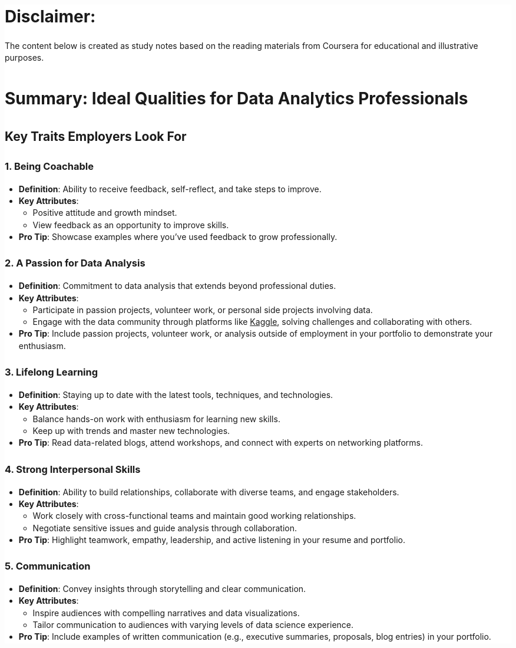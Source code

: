 # Disclaimer: 
The content below is created as study notes based on the reading materials from Coursera for educational and illustrative purposes. 

# Summary: Ideal Qualities for Data Analytics Professionals

## **Key Traits Employers Look For**

### **1. Being Coachable**
- **Definition**: Ability to receive feedback, self-reflect, and take steps to improve.
- **Key Attributes**:
  - Positive attitude and growth mindset.
  - View feedback as an opportunity to improve skills.
- **Pro Tip**: Showcase examples where you’ve used feedback to grow professionally.

### **2. A Passion for Data Analysis**
- **Definition**: Commitment to data analysis that extends beyond professional duties.
- **Key Attributes**:
  - Participate in passion projects, volunteer work, or personal side projects involving data.
  - Engage with the data community through platforms like [Kaggle](https://www.kaggle.com), solving challenges and collaborating with others.
- **Pro Tip**: Include passion projects, volunteer work, or analysis outside of employment in your portfolio to demonstrate your enthusiasm.

### **3. Lifelong Learning**
- **Definition**: Staying up to date with the latest tools, techniques, and technologies.
- **Key Attributes**:
  - Balance hands-on work with enthusiasm for learning new skills.
  - Keep up with trends and master new technologies.
- **Pro Tip**: Read data-related blogs, attend workshops, and connect with experts on networking platforms.

### **4. Strong Interpersonal Skills**
- **Definition**: Ability to build relationships, collaborate with diverse teams, and engage stakeholders.
- **Key Attributes**:
  - Work closely with cross-functional teams and maintain good working relationships.
  - Negotiate sensitive issues and guide analysis through collaboration.
- **Pro Tip**: Highlight teamwork, empathy, leadership, and active listening in your resume and portfolio.

### **5. Communication**
- **Definition**: Convey insights through storytelling and clear communication.
- **Key Attributes**:
  - Inspire audiences with compelling narratives and data visualizations.
  - Tailor communication to audiences with varying levels of data science experience.
- **Pro Tip**: Include examples of written communication (e.g., executive summaries, proposals, blog entries) in your portfolio.
